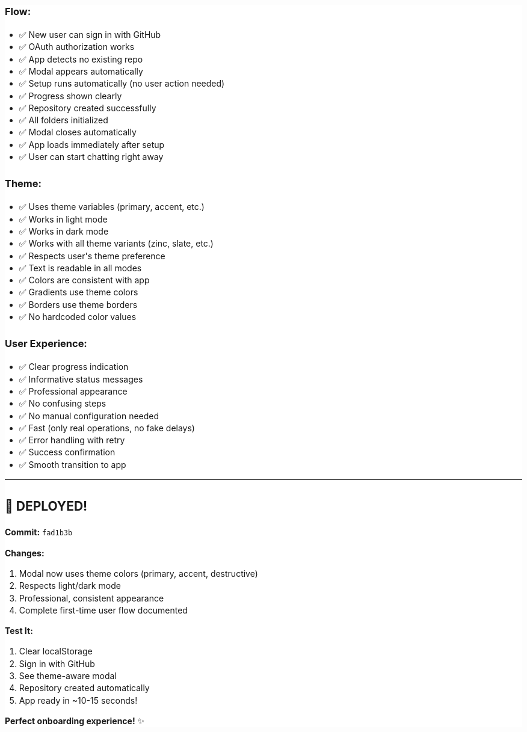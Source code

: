 ### **Flow:**
- ✅ New user can sign in with GitHub
- ✅ OAuth authorization works
- ✅ App detects no existing repo
- ✅ Modal appears automatically
- ✅ Setup runs automatically (no user action needed)
- ✅ Progress shown clearly
- ✅ Repository created successfully
- ✅ All folders initialized
- ✅ Modal closes automatically
- ✅ App loads immediately after setup
- ✅ User can start chatting right away

### **Theme:**
- ✅ Uses theme variables (primary, accent, etc.)
- ✅ Works in light mode
- ✅ Works in dark mode
- ✅ Works with all theme variants (zinc, slate, etc.)
- ✅ Respects user's theme preference
- ✅ Text is readable in all modes
- ✅ Colors are consistent with app
- ✅ Gradients use theme colors
- ✅ Borders use theme borders
- ✅ No hardcoded color values

### **User Experience:**
- ✅ Clear progress indication
- ✅ Informative status messages
- ✅ Professional appearance
- ✅ No confusing steps
- ✅ No manual configuration needed
- ✅ Fast (only real operations, no fake delays)
- ✅ Error handling with retry
- ✅ Success confirmation
- ✅ Smooth transition to app

---

## 🚀 **DEPLOYED!**

**Commit:** `fad1b3b`

**Changes:**
1. Modal now uses theme colors (primary, accent, destructive)
2. Respects light/dark mode
3. Professional, consistent appearance
4. Complete first-time user flow documented

**Test It:**
1. Clear localStorage
2. Sign in with GitHub
3. See theme-aware modal
4. Repository created automatically
5. App ready in ~10-15 seconds!

**Perfect onboarding experience!** ✨
